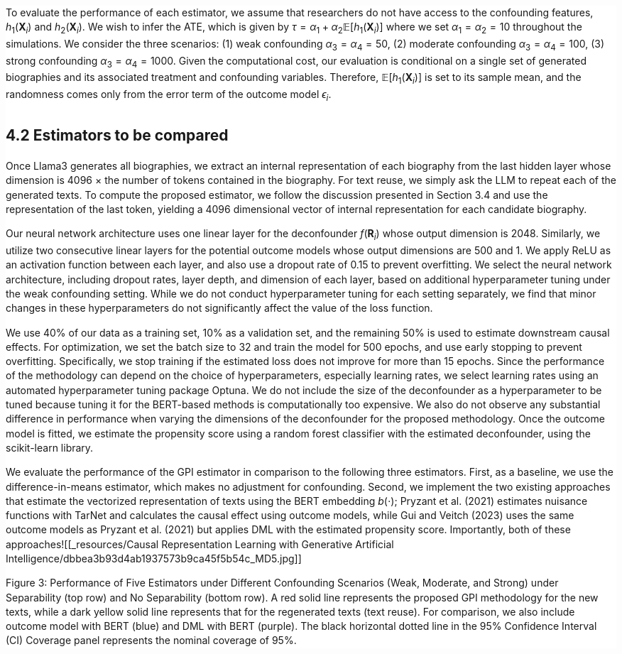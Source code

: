 To evaluate the performance of each estimator, we assume that researchers do not have access to the confounding features, $h_1(\mathbf{X}_i)$ and $h_2(\mathbf{X}_i)$. We wish to infer the ATE, which is given by $\tau = \alpha_1 + \alpha_2 \mathbb{E}[h_1(\mathbf{X}_i)]$ where we set $\alpha_1 = \alpha_2 = 10$ throughout the simulations. We consider the three scenarios: (1) weak confounding $\alpha_3 = \alpha_4 = 50$, (2) moderate confounding $\alpha_3 = \alpha_4 = 100$, (3) strong confounding $\alpha_3 = \alpha_4 = 1000$. Given the computational cost, our evaluation is conditional on a single set of generated biographies and its associated treatment and confounding variables. Therefore, $\mathbb{E}[h_1(\mathbf{X}_i)]$ is set to its sample mean, and the randomness comes only from the error term of the outcome model $\epsilon_i$.

## 4.2 Estimators to be compared

Once Llama3 generates all biographies, we extract an internal representation of each biography from the last hidden layer whose dimension is 4096 × the number of tokens contained in the biography. For text reuse, we simply ask the LLM to repeat each of the generated texts. To compute the proposed estimator, we follow the discussion presented in Section 3.4 and use the representation of the last token, yielding a 4096 dimensional vector of internal representation for each candidate biography.

Our neural network architecture uses one linear layer for the deconfounder $f(\mathbf{R}_i)$ whose output dimension is 2048. Similarly, we utilize two consecutive linear layers for the potential outcome models whose output dimensions are 500 and 1. We apply ReLU as an activation function between each layer, and also use a dropout rate of 0.15 to prevent overfitting. We select the neural network architecture, including dropout rates, layer depth, and dimension of each layer, based on additional hyperparameter tuning under the weak confounding setting. While we do not conduct hyperparameter tuning for each setting separately, we find that minor changes in these hyperparameters do not significantly affect the value of the loss function.

We use 40% of our data as a training set, 10% as a validation set, and the remaining 50% is used to estimate downstream causal effects. For optimization, we set the batch size to 32 and train the model for 500 epochs, and use early stopping to prevent overfitting. Specifically, we stop training if the estimated loss does not improve for more than 15 epochs. Since the performance of the methodology can depend on the choice of hyperparameters, especially learning rates, we select learning rates using an automated hyperparameter tuning package Optuna. We do not include the size of the deconfounder as a hyperparameter to be tuned because tuning it for the BERT-based methods is computationally too expensive. We also do not observe any substantial difference in performance when varying the dimensions of the deconfounder for the proposed methodology. Once the outcome model is fitted, we estimate the propensity score using a random forest classifier with the estimated deconfounder, using the scikit-learn library.

We evaluate the performance of the GPI estimator in comparison to the following three estimators. First, as a baseline, we use the difference-in-means estimator, which makes no adjustment for confounding. Second, we implement the two existing approaches that estimate the vectorized representation of texts using the BERT embedding $b(\cdot)$; Pryzant et al. (2021) estimates nuisance functions with TarNet and calculates the causal effect using outcome models, while Gui and Veitch (2023) uses the same outcome models as Pryzant et al. (2021) but applies DML with the estimated propensity score. Importantly, both of these approaches![[_resources/Causal Representation Learning with Generative Artificial Intelligence/dbbea3b93d4ab1937573b9ca45f5b54c_MD5.jpg]]

Figure 3: Performance of Five Estimators under Different Confounding Scenarios (Weak, Moderate, and Strong) under Separability (top row) and No Separability (bottom row). A red solid line represents the proposed GPI methodology for the new texts, while a dark yellow solid line represents that for the regenerated texts (text reuse). For comparison, we also include outcome model with BERT (blue) and DML with BERT (purple). The black horizontal dotted line in the 95% Confidence Interval (CI) Coverage panel represents the nominal coverage of 95%.
